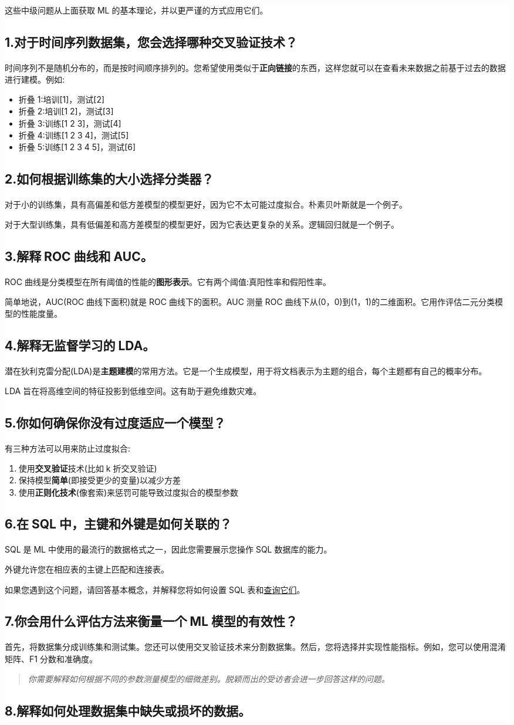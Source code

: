 这些中级问题从上面获取 ML 的基本理论，并以更严谨的方式应用它们。

## 1.对于时间序列数据集，您会选择哪种交叉验证技术？

时间序列不是随机分布的，而是按时间顺序排列的。您希望使用类似于**正向链接**的东西，这样您就可以在查看未来数据之前基于过去的数据进行建模。例如:

*   折叠 1:培训[1]，测试[2]
*   折叠 2:培训[1 2]，测试[3]
*   折叠 3:训练[1 2 3]，测试[4]
*   折叠 4:训练[1 2 3 4]，测试[5]
*   折叠 5:训练[1 2 3 4 5]，测试[6]

## 2.如何根据训练集的大小选择分类器？

对于小的训练集，具有高偏差和低方差模型的模型更好，因为它不太可能过度拟合。朴素贝叶斯就是一个例子。

对于大型训练集，具有低偏差和高方差模型的模型更好，因为它表达更复杂的关系。逻辑回归就是一个例子。

## 3.解释 ROC 曲线和 AUC。

ROC 曲线是分类模型在所有阈值的性能的**图形表示**。它有两个阈值:真阳性率和假阳性率。

简单地说，AUC(ROC 曲线下面积)就是 ROC 曲线下的面积。AUC 测量 ROC 曲线下从(0，0)到(1，1)的二维面积。它用作评估二元分类模型的性能度量。

## 4.解释无监督学习的 LDA。

潜在狄利克雷分配(LDA)是**主题建模**的常用方法。它是一个生成模型，用于将文档表示为主题的组合，每个主题都有自己的概率分布。

LDA 旨在将高维空间的特征投影到低维空间。这有助于避免维数灾难。

## 5.你如何确保你没有过度适应一个模型？

有三种方法可以用来防止过度拟合:

1.  使用**交叉验证**技术(比如 k 折交叉验证)
2.  保持模型**简单**(即接受更少的变量)以减少方差
3.  使用**正则化技术**(像套索)来惩罚可能导致过度拟合的模型参数

## 6.在 SQL 中，主键和外键是如何关联的？

SQL 是 ML 中使用的最流行的数据格式之一，因此您需要展示您操作 SQL 数据库的能力。

外键允许您在相应表的主键上匹配和连接表。

如果您遇到这个问题，请回答基本概念，并解释您将如何设置 SQL 表和[查询它们](https://www.educative.io/blog/what-is-database-query-sql-nosql)。

## 7.你会用什么评估方法来衡量一个 ML 模型的有效性？

首先，将数据集分成训练集和测试集。您还可以使用交叉验证技术来分割数据集。然后，您将选择并实现性能指标。例如，您可以使用混淆矩阵、F1 分数和准确度。

> *你需要解释如何根据不同的参数测量模型的细微差别。脱颖而出的受访者会进一步回答这样的问题。*

## 8.解释如何处理数据集中缺失或损坏的数据。
